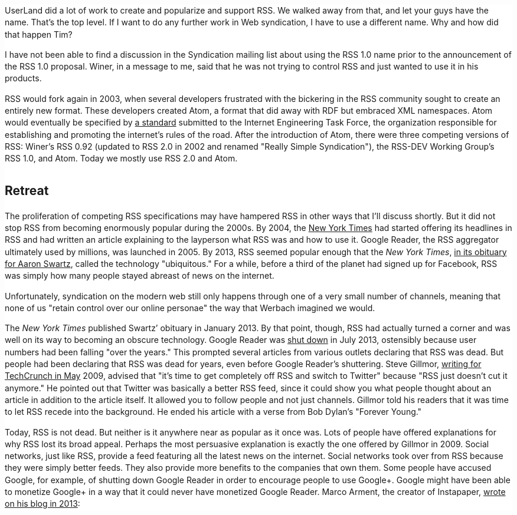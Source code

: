 UserLand did a lot of work to create and popularize and support RSS. We walked away from that, and let your guys have the name. That’s the top level. If I want to do any further work in Web syndication, I have to use a different name. Why and how did that happen Tim?

I have not been able to find a discussion in the Syndication mailing list about using the RSS 1.0 name prior to the announcement of the RSS 1.0 proposal. Winer, in a message to me, said that he was not trying to control RSS and just wanted to use it in his products.

RSS would fork again in 2003, when several developers frustrated with the bickering in the RSS community sought to create an entirely new format. These developers created Atom, a format that did away with RDF but embraced XML namespaces. Atom would eventually be specified by [a standard](https://tools.ietf.org/html/rfc4287) submitted to the Internet Engineering Task Force, the organization responsible for establishing and promoting the internet’s rules of the road. After the introduction of Atom, there were three competing versions of RSS: Winer’s RSS 0.92 (updated to RSS 2.0 in 2002 and renamed "Really Simple Syndication"), the RSS-DEV Working Group’s RSS 1.0, and Atom. Today we mostly use RSS 2.0 and Atom.

## Retreat
The proliferation of competing RSS specifications may have hampered RSS in other ways that I’ll discuss shortly. But it did not stop RSS from becoming enormously popular during the 2000s. By 2004, the [New York Times](http://nymag.com/intelligencer/) had started offering its headlines in RSS and had written an article explaining to the layperson what RSS was and how to use it. Google Reader, the RSS aggregator ultimately used by millions, was launched in 2005. By 2013, RSS seemed popular enough that the *New York Times*, [in its obituary for Aaron Swartz](https://www.nytimes.com/2013/01/13/technology/aaron-swartz-internet-activist-dies-at-26.html), called the technology "ubiquitous." For a while, before a third of the planet had signed up for Facebook, RSS was simply how many people stayed abreast of news on the internet.

Unfortunately, syndication on the modern web still only happens through one of a very small number of channels, meaning that none of us "retain control over our online personae" the way that Werbach imagined we would.

The *New York Times* published Swartz’ obituary in January 2013. By that point, though, RSS had actually turned a corner and was well on its way to becoming an obscure technology. Google Reader was [shut down](https://googleblog.blogspot.com/2013/03/a-second-spring-of-cleaning.html) in July 2013, ostensibly because user numbers had been falling "over the years." This prompted several articles from various outlets declaring that RSS was dead. But people had been declaring that RSS was dead for years, even before Google Reader’s shuttering. Steve Gillmor, [writing for TechCrunch in May](https://techcrunch.com/2009/05/05/rest-in-peace-rss/) 2009, advised that "it’s time to get completely off RSS and switch to Twitter" because "RSS just doesn’t cut it anymore." He pointed out that Twitter was basically a better RSS feed, since it could show you what people thought about an article in addition to the article itself. It allowed you to follow people and not just channels. Gillmor told his readers that it was time to let RSS recede into the background. He ended his article with a verse from Bob Dylan’s "Forever Young."

Today, RSS is not dead. But neither is it anywhere near as popular as it once was. Lots of people have offered explanations for why RSS lost its broad appeal. Perhaps the most persuasive explanation is exactly the one offered by Gillmor in 2009. Social networks, just like RSS, provide a feed featuring all the latest news on the internet. Social networks took over from RSS because they were simply better feeds. They also provide more benefits to the companies that own them. Some people have accused Google, for example, of shutting down Google Reader in order to encourage people to use Google+. Google might have been able to monetize Google+ in a way that it could never have monetized Google Reader. Marco Arment, the creator of Instapaper, [wrote on his blog in 2013](https://marco.org/2013/07/03/lockdown):
